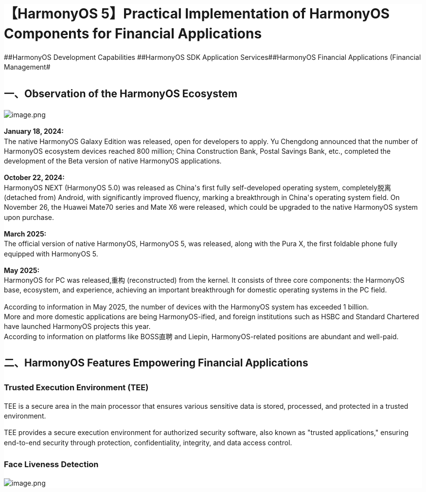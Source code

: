 # 【HarmonyOS 5】Practical Implementation of HarmonyOS Components for Financial Applications  

\##HarmonyOS Development Capabilities ##HarmonyOS SDK Application Services##HarmonyOS Financial Applications (Financial Management#  


## 一、Observation of the HarmonyOS Ecosystem  
![image.png](https://gonline-file.oss-cn-shenzhen.aliyuncs.com/file/png/2025-06-11/image_25448501.png 'image.png')  

**January 18, 2024:**  
The native HarmonyOS Galaxy Edition was released, open for developers to apply. Yu Chengdong announced that the number of HarmonyOS ecosystem devices reached 800 million; China Construction Bank, Postal Savings Bank, etc., completed the development of the Beta version of native HarmonyOS applications.  

**October 22, 2024:**  
HarmonyOS NEXT (HarmonyOS 5.0) was released as China's first fully self-developed operating system, completely脱离 (detached from) Android, with significantly improved fluency, marking a breakthrough in China's operating system field. On November 26, the Huawei Mate70 series and Mate X6 were released, which could be upgraded to the native HarmonyOS system upon purchase.  

**March 2025:**  
The official version of native HarmonyOS, HarmonyOS 5, was released, along with the Pura X, the first foldable phone fully equipped with HarmonyOS 5.  

**May 2025:**  
HarmonyOS for PC was released,重构 (reconstructed) from the kernel. It consists of three core components: the HarmonyOS base, ecosystem, and experience, achieving an important breakthrough for domestic operating systems in the PC field.  

According to information in May 2025, the number of devices with the HarmonyOS system has exceeded 1 billion.  
More and more domestic applications are being HarmonyOS-ified, and foreign institutions such as HSBC and Standard Chartered have launched HarmonyOS projects this year.  
According to information on platforms like BOSS直聘 and Liepin, HarmonyOS-related positions are abundant and well-paid.  


## 二、HarmonyOS Features Empowering Financial Applications  

### Trusted Execution Environment (TEE)  
TEE is a secure area in the main processor that ensures various sensitive data is stored, processed, and protected in a trusted environment.  

TEE provides a secure execution environment for authorized security software, also known as "trusted applications," ensuring end-to-end security through protection, confidentiality, integrity, and data access control.  


### Face Liveness Detection  
![image.png](https://gonline-file.oss-cn-shenzhen.aliyuncs.com/file/png/2025-06-11/image_fb784e96.png 'image.png')  
